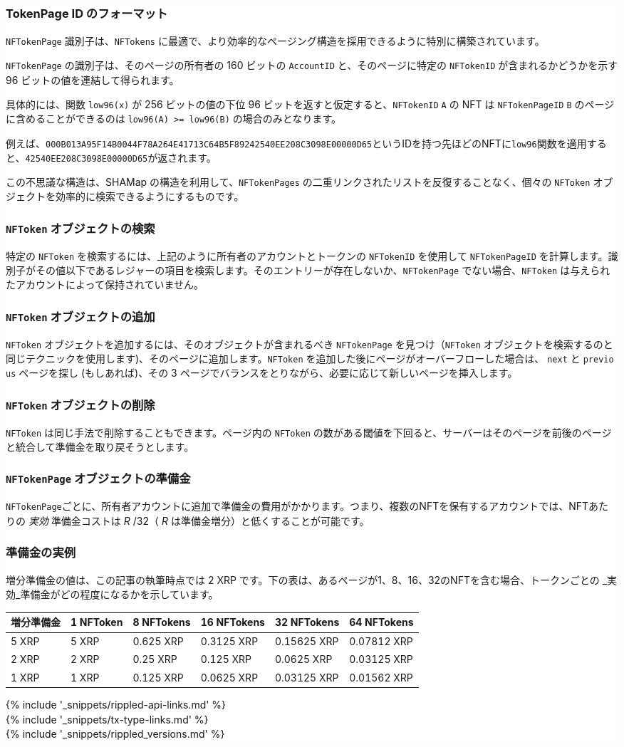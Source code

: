 
### TokenPage ID のフォーマット

`NFTokenPage` 識別子は、`NFTokens` に最適で、より効率的なページング構造を採用できるように特別に構築されています。

`NFTokenPage` の識別子は、そのページの所有者の 160 ビットの `AccountID` と、そのページに特定の `NFTokenID` が含まれるかどうかを示す 96 ビットの値を連結して得られます。

具体的には、関数 `low96(x)` が 256 ビットの値の下位 96 ビットを返すと仮定すると、`NFTokenID` `A` の NFT は `NFTokenPageID` `B` のページに含めることができるのは `low96(A) >= low96(B)` の場合のみとなります。

例えば、`000B013A95F14B0044F78A264E41713C64B5F89242540EE208C3098E00000D65`というIDを持つ先ほどのNFTに`low96`関数を適用すると、`42540EE208C3098E00000D65`が返されます。

この不思議な構造は、SHAMap の構造を利用して、`NFTokenPages` の二重リンクされたリストを反復することなく、個々の `NFToken` オブジェクトを効率的に検索できるようにするものです。


### `NFToken` オブジェクトの検索

特定の `NFToken` を検索するには、上記のように所有者のアカウントとトークンの `NFTokenID` を使用して `NFTokenPageID` を計算します。識別子がその値以下であるレジャーの項目を検索します。そのエントリーが存在しないか、`NFTokenPage` でない場合、`NFToken` は与えられたアカウントによって保持されていません。


### `NFToken` オブジェクトの追加

`NFToken` オブジェクトを追加するには、そのオブジェクトが含まれるべき `NFTokenPage` を見つけ（`NFToken` オブジェクトを検索するのと同じテクニックを使用します)、そのページに追加します。`NFToken` を追加した後にページがオーバーフローした場合は、 `next` と `previous` ページを探し (もしあれば)、その 3 ページでバランスをとりながら、必要に応じて新しいページを挿入します。


### `NFToken` オブジェクトの削除

`NFToken` は同じ手法で削除することもできます。ページ内の `NFToken` の数がある閾値を下回ると、サーバーはそのページを前後のページと統合して準備金を取り戻そうとします。


### `NFTokenPage` オブジェクトの準備金

`NFTokenPage`ごとに、所有者アカウントに追加で準備金の費用がかかります。つまり、複数のNFTを保有するアカウントでは、NFTあたりの _実効_ 準備金コストは _R_ /32（ _R_ は準備金増分）と低くすることが可能です。


### 準備金の実例

増分準備金の値は、この記事の執筆時点では 2 XRP です。下の表は、あるページが1、8、16、32のNFTを含む場合、トークンごとの _実効_準備金がどの程度になるかを示しています。


| 増分準備金            | 1 NFToken | 8 NFTokens | 16 NFTokens | 32 NFTokens | 64 NFTokens |
|:--------------------|:----------|:-----------|:------------|:------------|:------------|
| 5 XRP               | 5 XRP     | 0.625 XRP  | 0.3125 XRP  | 0.15625 XRP | 0.07812 XRP |
| 2 XRP               | 2 XRP     | 0.25 XRP   | 0.125 XRP   | 0.0625 XRP  | 0.03125 XRP |
| 1 XRP               | 1 XRP     | 0.125 XRP  | 0.0625 XRP  | 0.03125 XRP | 0.01562 XRP |


{% include '_snippets/rippled-api-links.md' %}			
{% include '_snippets/tx-type-links.md' %}			
{% include '_snippets/rippled_versions.md' %}
